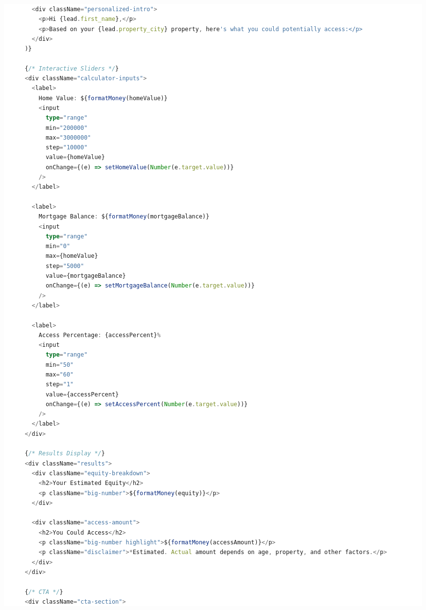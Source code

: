 ```typescript
        <div className="personalized-intro">
          <p>Hi {lead.first_name},</p>
          <p>Based on your {lead.property_city} property, here's what you could potentially access:</p>
        </div>
      )}
      
      {/* Interactive Sliders */}
      <div className="calculator-inputs">
        <label>
          Home Value: ${formatMoney(homeValue)}
          <input 
            type="range" 
            min="200000" 
            max="3000000" 
            step="10000"
            value={homeValue}
            onChange={(e) => setHomeValue(Number(e.target.value))}
          />
        </label>
        
        <label>
          Mortgage Balance: ${formatMoney(mortgageBalance)}
          <input 
            type="range" 
            min="0" 
            max={homeValue}
            step="5000"
            value={mortgageBalance}
            onChange={(e) => setMortgageBalance(Number(e.target.value))}
          />
        </label>
        
        <label>
          Access Percentage: {accessPercent}%
          <input 
            type="range" 
            min="50" 
            max="60" 
            step="1"
            value={accessPercent}
            onChange={(e) => setAccessPercent(Number(e.target.value))}
          />
        </label>
      </div>
      
      {/* Results Display */}
      <div className="results">
        <div className="equity-breakdown">
          <h2>Your Estimated Equity</h2>
          <p className="big-number">${formatMoney(equity)}</p>
        </div>
        
        <div className="access-amount">
          <h2>You Could Access</h2>
          <p className="big-number highlight">${formatMoney(accessAmount)}</p>
          <p className="disclaimer">*Estimated. Actual amount depends on age, property, and other factors.</p>
        </div>
      </div>
      
      {/* CTA */}
      <div className="cta-section">
```